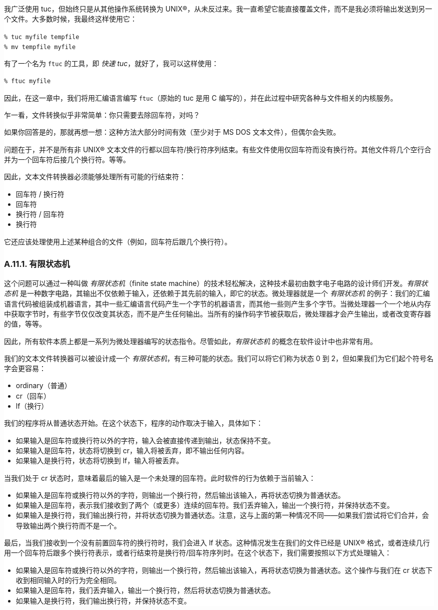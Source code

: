 我广泛使用 tuc，但始终只是从其他操作系统转换为 UNIX®，从未反过来。我一直希望它能直接覆盖文件，而不是我必须将输出发送到另一个文件。大多数时候，我最终这样使用它：

```
% tuc myfile tempfile
% mv tempfile myfile
```

有了一个名为 `ftuc` 的工具，即 *快速 tuc*，就好了，我可以这样使用：

```
% ftuc myfile
```

因此，在这一章中，我们将用汇编语言编写 `ftuc`（原始的 tuc 是用 C 编写的），并在此过程中研究各种与文件相关的内核服务。

乍一看，文件转换似乎非常简单：你只需要去除回车符，对吗？

如果你回答是的，那就再想一想：这种方法大部分时间有效（至少对于 MS DOS 文本文件），但偶尔会失败。

问题在于，并不是所有非 UNIX® 文本文件的行都以回车符/换行符序列结束。有些文件使用仅回车符而没有换行符。其他文件将几个空行合并为一个回车符后接几个换行符。等等。

因此，文本文件转换器必须能够处理所有可能的行结束符：

* 回车符 / 换行符
* 回车符
* 换行符 / 回车符
* 换行符

它还应该处理使用上述某种组合的文件（例如，回车符后跟几个换行符）。

### A.11.1. 有限状态机

这个问题可以通过一种叫做 *有限状态机*（finite state machine）的技术轻松解决，这种技术最初由数字电子电路的设计师们开发。*有限状态机* 是一种数字电路，其输出不仅依赖于输入，还依赖于其先前的输入，即它的状态。微处理器就是一个 *有限状态机* 的例子：我们的汇编语言代码被组装成机器语言，其中一些汇编语言代码产生一个字节的机器语言，而其他一些则产生多个字节。当微处理器一个一个地从内存中获取字节时，有些字节仅仅改变其状态，而不是产生任何输出。当所有的操作码字节被获取后，微处理器才会产生输出，或者改变寄存器的值，等等。

因此，所有软件本质上都是一系列为微处理器编写的状态指令。尽管如此，*有限状态机* 的概念在软件设计中也非常有用。

我们的文本文件转换器可以被设计成一个 *有限状态机*，有三种可能的状态。我们可以将它们称为状态 0 到 2，但如果我们为它们起个符号名字会更容易：

* ordinary（普通）
* cr（回车）
* lf（换行）

我们的程序将从普通状态开始。在这个状态下，程序的动作取决于输入，具体如下：

* 如果输入是回车符或换行符以外的字符，输入会被直接传递到输出，状态保持不变。
* 如果输入是回车符，状态将切换到 cr，输入将被丢弃，即不输出任何内容。
* 如果输入是换行符，状态将切换到 lf，输入将被丢弃。

当我们处于 cr 状态时，意味着最后的输入是一个未处理的回车符。此时软件的行为依赖于当前输入：

* 如果输入是回车符或换行符以外的字符，则输出一个换行符，然后输出该输入，再将状态切换为普通状态。
* 如果输入是回车符，表示我们接收到了两个（或更多）连续的回车符。我们丢弃输入，输出一个换行符，并保持状态不变。
* 如果输入是换行符，我们输出换行符，并将状态切换为普通状态。注意，这与上面的第一种情况不同——如果我们尝试将它们合并，会导致输出两个换行符而不是一个。

最后，当我们接收到一个没有前置回车符的换行符时，我们会进入 lf 状态。这种情况发生在我们的文件已经是 UNIX® 格式，或者连续几行用一个回车符后跟多个换行符表示，或者行结束符是换行符/回车符序列时。在这个状态下，我们需要按照以下方式处理输入：

* 如果输入是回车符或换行符以外的字符，则输出一个换行符，然后输出该输入，再将状态切换为普通状态。这个操作与我们在 cr 状态下收到相同输入时的行为完全相同。
* 如果输入是回车符，我们丢弃输入，输出一个换行符，然后将状态切换为普通状态。
* 如果输入是换行符，我们输出换行符，并保持状态不变。
